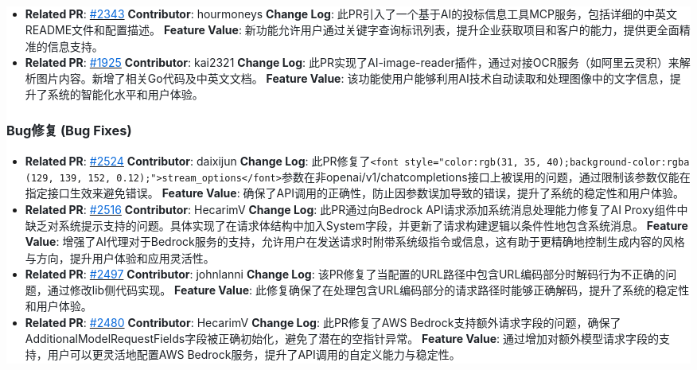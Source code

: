+ **<font style="color:rgb(31, 35, 40);">Related PR</font>**<font style="color:rgb(31, 35, 40);">:</font><font style="color:rgb(31, 35, 40);"> </font>[<font style="color:rgb(9, 105, 218);">#2343</font>](https://github.com/alibaba/higress/pull/2343)<font style="color:rgb(31, 35, 40);"> </font>**<font style="color:rgb(31, 35, 40);">Contributor</font>**<font style="color:rgb(31, 35, 40);">: hourmoneys</font><font style="color:rgb(31, 35, 40);"> </font>**<font style="color:rgb(31, 35, 40);">Change Log</font>**<font style="color:rgb(31, 35, 40);">: 此PR引入了一个基于AI的投标信息工具MCP服务，包括详细的中英文README文件和配置描述。</font><font style="color:rgb(31, 35, 40);"> </font>**<font style="color:rgb(31, 35, 40);">Feature Value</font>**<font style="color:rgb(31, 35, 40);">: 新功能允许用户通过关键字查询标讯列表，提升企业获取项目和客户的能力，提供更全面精准的信息支持。</font>
+ **<font style="color:rgb(31, 35, 40);">Related PR</font>**<font style="color:rgb(31, 35, 40);">:</font><font style="color:rgb(31, 35, 40);"> </font>[<font style="color:rgb(9, 105, 218);">#1925</font>](https://github.com/alibaba/higress/pull/1925)<font style="color:rgb(31, 35, 40);"> </font>**<font style="color:rgb(31, 35, 40);">Contributor</font>**<font style="color:rgb(31, 35, 40);">: kai2321</font><font style="color:rgb(31, 35, 40);"> </font>**<font style="color:rgb(31, 35, 40);">Change Log</font>**<font style="color:rgb(31, 35, 40);">: 此PR实现了AI-image-reader插件，通过对接OCR服务（如阿里云灵积）来解析图片内容。新增了相关Go代码及中英文文档。</font><font style="color:rgb(31, 35, 40);"> </font>**<font style="color:rgb(31, 35, 40);">Feature Value</font>**<font style="color:rgb(31, 35, 40);">: 该功能使用户能够利用AI技术自动读取和处理图像中的文字信息，提升了系统的智能化水平和用户体验。</font>

### <font style="color:rgb(31, 35, 40);"></font><font style="color:rgb(31, 35, 40);"> Bug修复 (Bug Fixes)</font>
+ **<font style="color:rgb(31, 35, 40);">Related PR</font>**<font style="color:rgb(31, 35, 40);">:</font><font style="color:rgb(31, 35, 40);"> </font>[<font style="color:rgb(9, 105, 218);">#2524</font>](https://github.com/alibaba/higress/pull/2524)<font style="color:rgb(31, 35, 40);"> </font>**<font style="color:rgb(31, 35, 40);">Contributor</font>**<font style="color:rgb(31, 35, 40);">: daixijun</font><font style="color:rgb(31, 35, 40);"> </font>**<font style="color:rgb(31, 35, 40);">Change Log</font>**<font style="color:rgb(31, 35, 40);">: 此PR修复了</font>`<font style="color:rgb(31, 35, 40);background-color:rgba(129, 139, 152, 0.12);">stream_options</font>`<font style="color:rgb(31, 35, 40);">参数在非openai/v1/chatcompletions接口上被误用的问题，通过限制该参数仅能在指定接口生效来避免错误。</font><font style="color:rgb(31, 35, 40);"> </font>**<font style="color:rgb(31, 35, 40);">Feature Value</font>**<font style="color:rgb(31, 35, 40);">: 确保了API调用的正确性，防止因参数误加导致的错误，提升了系统的稳定性和用户体验。</font>
+ **<font style="color:rgb(31, 35, 40);">Related PR</font>**<font style="color:rgb(31, 35, 40);">:</font><font style="color:rgb(31, 35, 40);"> </font>[<font style="color:rgb(9, 105, 218);">#2516</font>](https://github.com/alibaba/higress/pull/2516)<font style="color:rgb(31, 35, 40);"> </font>**<font style="color:rgb(31, 35, 40);">Contributor</font>**<font style="color:rgb(31, 35, 40);">: HecarimV</font><font style="color:rgb(31, 35, 40);"> </font>**<font style="color:rgb(31, 35, 40);">Change Log</font>**<font style="color:rgb(31, 35, 40);">: 此PR通过向Bedrock API请求添加系统消息处理能力修复了AI Proxy组件中缺乏对系统提示支持的问题。具体实现了在请求体结构中加入System字段，并更新了请求构建逻辑以条件性地包含系统消息。</font><font style="color:rgb(31, 35, 40);"> </font>**<font style="color:rgb(31, 35, 40);">Feature Value</font>**<font style="color:rgb(31, 35, 40);">: 增强了AI代理对于Bedrock服务的支持，允许用户在发送请求时附带系统级指令或信息，这有助于更精确地控制生成内容的风格与方向，提升用户体验和应用灵活性。</font>
+ **<font style="color:rgb(31, 35, 40);">Related PR</font>**<font style="color:rgb(31, 35, 40);">:</font><font style="color:rgb(31, 35, 40);"> </font>[<font style="color:rgb(9, 105, 218);">#2497</font>](https://github.com/alibaba/higress/pull/2497)<font style="color:rgb(31, 35, 40);"> </font>**<font style="color:rgb(31, 35, 40);">Contributor</font>**<font style="color:rgb(31, 35, 40);">: johnlanni</font><font style="color:rgb(31, 35, 40);"> </font>**<font style="color:rgb(31, 35, 40);">Change Log</font>**<font style="color:rgb(31, 35, 40);">: 该PR修复了当配置的URL路径中包含URL编码部分时解码行为不正确的问题，通过修改lib侧代码实现。</font><font style="color:rgb(31, 35, 40);"> </font>**<font style="color:rgb(31, 35, 40);">Feature Value</font>**<font style="color:rgb(31, 35, 40);">: 此修复确保了在处理包含URL编码部分的请求路径时能够正确解码，提升了系统的稳定性和用户体验。</font>
+ **<font style="color:rgb(31, 35, 40);">Related PR</font>**<font style="color:rgb(31, 35, 40);">:</font><font style="color:rgb(31, 35, 40);"> </font>[<font style="color:rgb(9, 105, 218);">#2480</font>](https://github.com/alibaba/higress/pull/2480)<font style="color:rgb(31, 35, 40);"> </font>**<font style="color:rgb(31, 35, 40);">Contributor</font>**<font style="color:rgb(31, 35, 40);">: HecarimV</font><font style="color:rgb(31, 35, 40);"> </font>**<font style="color:rgb(31, 35, 40);">Change Log</font>**<font style="color:rgb(31, 35, 40);">: 此PR修复了AWS Bedrock支持额外请求字段的问题，确保了AdditionalModelRequestFields字段被正确初始化，避免了潜在的空指针异常。</font><font style="color:rgb(31, 35, 40);"> </font>**<font style="color:rgb(31, 35, 40);">Feature Value</font>**<font style="color:rgb(31, 35, 40);">: 通过增加对额外模型请求字段的支持，用户可以更灵活地配置AWS Bedrock服务，提升了API调用的自定义能力与稳定性。</font>